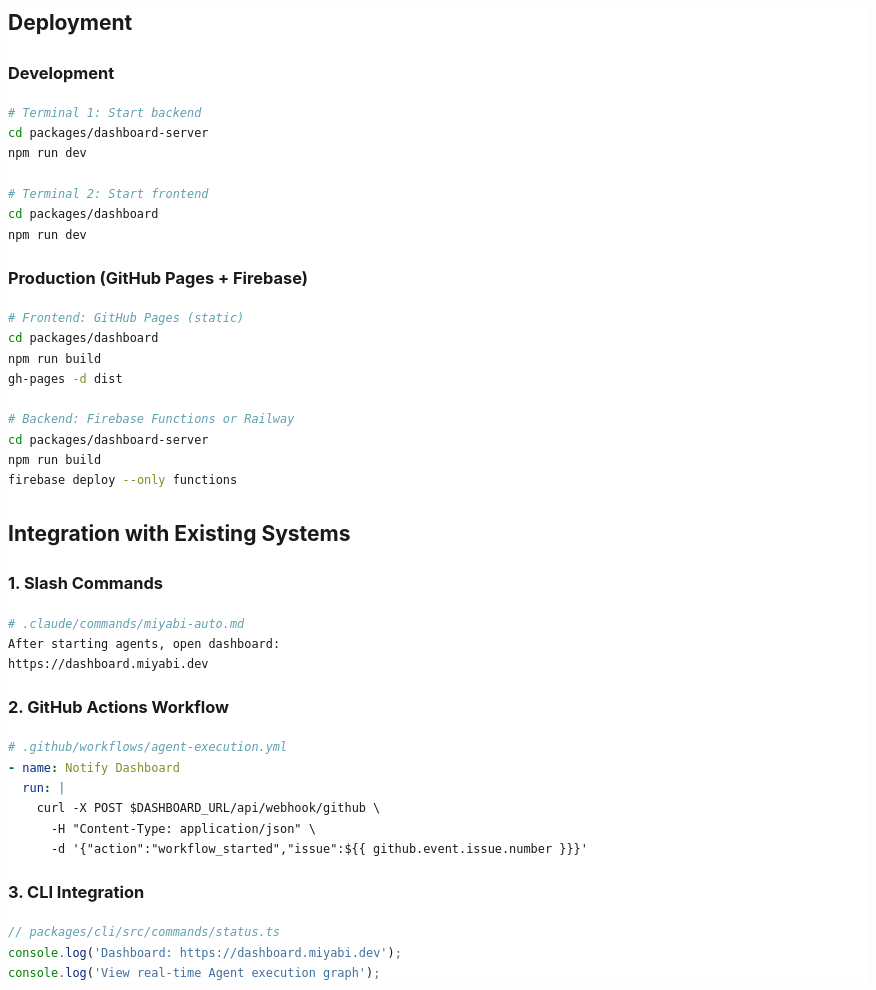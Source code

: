 ## Deployment

### Development
```bash
# Terminal 1: Start backend
cd packages/dashboard-server
npm run dev

# Terminal 2: Start frontend
cd packages/dashboard
npm run dev
```

### Production (GitHub Pages + Firebase)
```bash
# Frontend: GitHub Pages (static)
cd packages/dashboard
npm run build
gh-pages -d dist

# Backend: Firebase Functions or Railway
cd packages/dashboard-server
npm run build
firebase deploy --only functions
```

## Integration with Existing Systems

### 1. Slash Commands
```bash
# .claude/commands/miyabi-auto.md
After starting agents, open dashboard:
https://dashboard.miyabi.dev
```

### 2. GitHub Actions Workflow
```yaml
# .github/workflows/agent-execution.yml
- name: Notify Dashboard
  run: |
    curl -X POST $DASHBOARD_URL/api/webhook/github \
      -H "Content-Type: application/json" \
      -d '{"action":"workflow_started","issue":${{ github.event.issue.number }}}'
```

### 3. CLI Integration
```typescript
// packages/cli/src/commands/status.ts
console.log('Dashboard: https://dashboard.miyabi.dev');
console.log('View real-time Agent execution graph');
```
